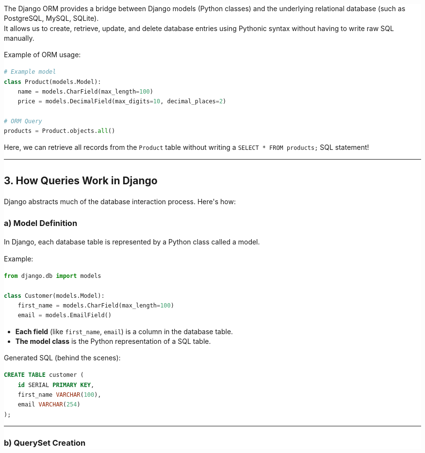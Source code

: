 The Django ORM provides a bridge between Django models (Python classes) and the underlying relational database (such as PostgreSQL, MySQL, SQLite).  
It allows us to create, retrieve, update, and delete database entries using Pythonic syntax without having to write raw SQL manually.

Example of ORM usage:

```python
# Example model
class Product(models.Model):
    name = models.CharField(max_length=100)
    price = models.DecimalField(max_digits=10, decimal_places=2)

# ORM Query
products = Product.objects.all()
```

Here, we can retrieve all records from the `Product` table without writing a `SELECT * FROM products;` SQL statement!

---

## 3. How Queries Work in Django

Django abstracts much of the database interaction process. Here's how:

### a) Model Definition

In Django, each database table is represented by a Python class called a model.

Example:

```python
from django.db import models

class Customer(models.Model):
    first_name = models.CharField(max_length=100)
    email = models.EmailField()
```

- **Each field** (like `first_name`, `email`) is a column in the database table.
- **The model class** is the Python representation of a SQL table.

Generated SQL (behind the scenes):

```sql
CREATE TABLE customer (
    id SERIAL PRIMARY KEY,
    first_name VARCHAR(100),
    email VARCHAR(254)
);
```

---

### b) QuerySet Creation
